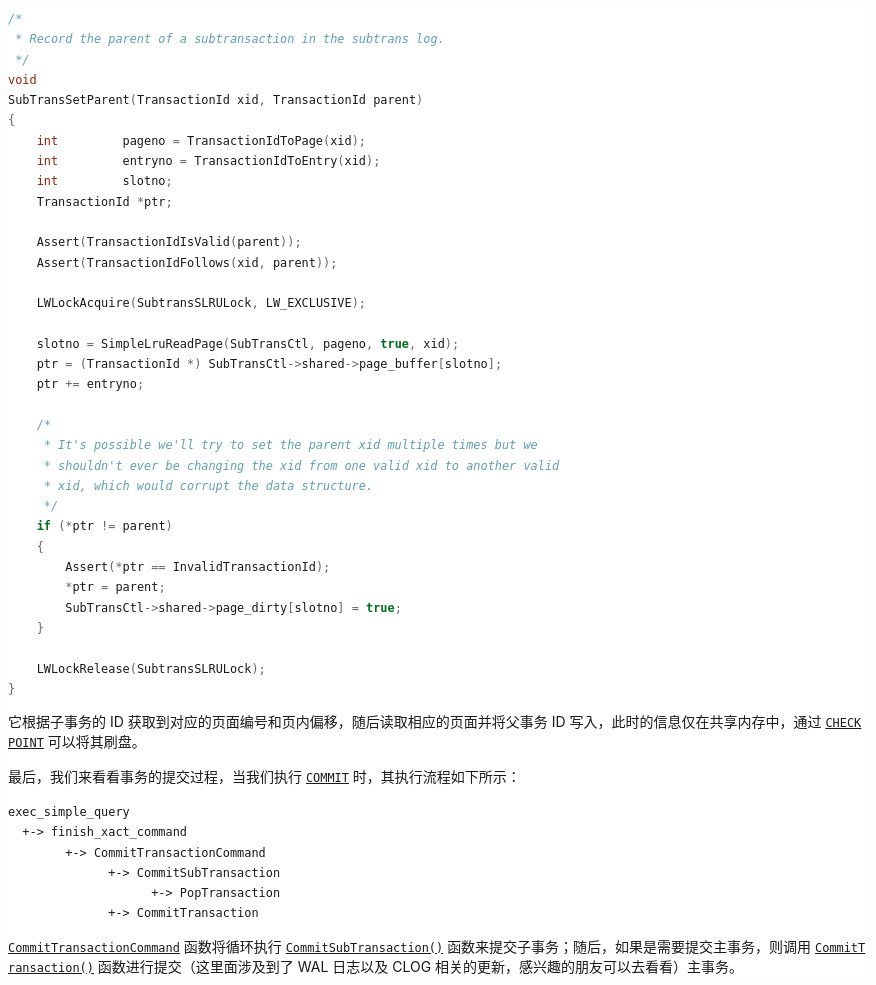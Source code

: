 ```c
/*
 * Record the parent of a subtransaction in the subtrans log.
 */
void
SubTransSetParent(TransactionId xid, TransactionId parent)
{
	int			pageno = TransactionIdToPage(xid);
	int			entryno = TransactionIdToEntry(xid);
	int			slotno;
	TransactionId *ptr;

	Assert(TransactionIdIsValid(parent));
	Assert(TransactionIdFollows(xid, parent));

	LWLockAcquire(SubtransSLRULock, LW_EXCLUSIVE);

	slotno = SimpleLruReadPage(SubTransCtl, pageno, true, xid);
	ptr = (TransactionId *) SubTransCtl->shared->page_buffer[slotno];
	ptr += entryno;

	/*
	 * It's possible we'll try to set the parent xid multiple times but we
	 * shouldn't ever be changing the xid from one valid xid to another valid
	 * xid, which would corrupt the data structure.
	 */
	if (*ptr != parent)
	{
		Assert(*ptr == InvalidTransactionId);
		*ptr = parent;
		SubTransCtl->shared->page_dirty[slotno] = true;
	}

	LWLockRelease(SubtransSLRULock);
}
```

它根据子事务的 ID 获取到对应的页面编号和页内偏移，随后读取相应的页面并将父事务 ID 写入，此时的信息仅在共享内存中，通过 [`CHECKPOINT`](https://www.postgresql.org/docs/14/sql-checkpoint.html) 可以将其刷盘。

最后，我们来看看事务的提交过程，当我们执行 [`COMMIT`](https://www.postgresql.org/docs/14/sql-commit.html) 时，其执行流程如下所示：

```
exec_simple_query
  +-> finish_xact_command
        +-> CommitTransactionCommand
              +-> CommitSubTransaction
                    +-> PopTransaction
              +-> CommitTransaction
```

[`CommitTransactionCommand`](https://github.com/postgres/postgres/blob/REL_14_5/src/backend/access/transam/xact.c#L2956) 函数将循环执行 [`CommitSubTransaction()`](https://github.com/postgres/postgres/blob/REL_14_5/src/backend/access/transam/xact.c#L4842) 函数来提交子事务；随后，如果是需要提交主事务，则调用 [`CommitTransaction()`](https://github.com/postgres/postgres/blob/REL_14_5/src/backend/access/transam/xact.c#L2069) 函数进行提交（这里面涉及到了 WAL 日志以及 CLOG 相关的更新，感兴趣的朋友可以去看看）主事务。
